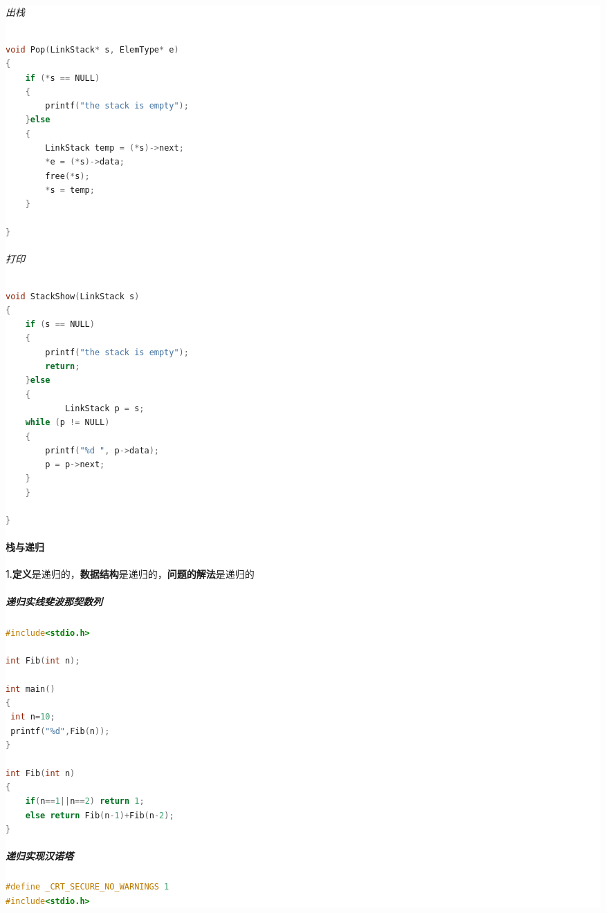 ###### 出栈
```c
void Pop(LinkStack* s, ElemType* e)
{
	if (*s == NULL)
	{
		printf("the stack is empty");
	}else
	{
		LinkStack temp = (*s)->next;
		*e = (*s)->data;
		free(*s);
		*s = temp;
	}

}
```

###### 打印
```c
void StackShow(LinkStack s)
{
	if (s == NULL)
	{
		printf("the stack is empty");
		return;
	}else 
	{
			LinkStack p = s;
	while (p != NULL)
	{
		printf("%d ", p->data);
		p = p->next;
	}
	}

}

```

#### 栈与递归
1.**定义**是递归的，**数据结构**是递归的，**问题的解法**是递归的
##### 递归实线斐波那契数列
```c
#include<stdio.h>

int Fib(int n);

int main()
{
 int n=10;
 printf("%d",Fib(n));
}

int Fib(int n)
{
	if(n==1||n==2) return 1;
	else return Fib(n-1)+Fib(n-2);
}
```
##### 递归实现汉诺塔 
```c
#define _CRT_SECURE_NO_WARNINGS 1
#include<stdio.h>
```